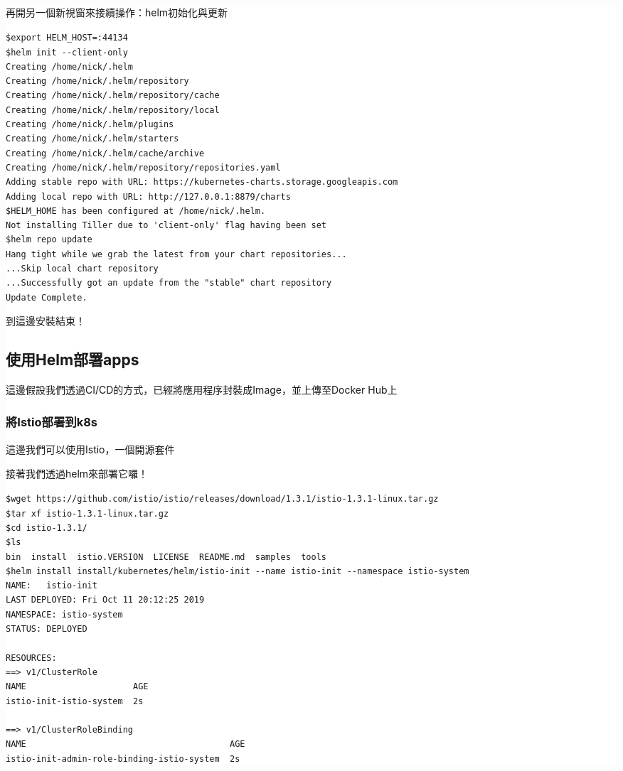 再開另一個新視窗來接續操作：helm初始化與更新

    $export HELM_HOST=:44134
    $helm init --client-only
    Creating /home/nick/.helm
    Creating /home/nick/.helm/repository
    Creating /home/nick/.helm/repository/cache
    Creating /home/nick/.helm/repository/local
    Creating /home/nick/.helm/plugins
    Creating /home/nick/.helm/starters
    Creating /home/nick/.helm/cache/archive
    Creating /home/nick/.helm/repository/repositories.yaml
    Adding stable repo with URL: https://kubernetes-charts.storage.googleapis.com
    Adding local repo with URL: http://127.0.0.1:8879/charts
    $HELM_HOME has been configured at /home/nick/.helm.
    Not installing Tiller due to 'client-only' flag having been set
    $helm repo update
    Hang tight while we grab the latest from your chart repositories...
    ...Skip local chart repository
    ...Successfully got an update from the "stable" chart repository
    Update Complete.

到這邊安裝結束！

## 使用Helm部署apps

這邊假設我們透過CI/CD的方式，已經將應用程序封裝成Image，並上傳至Docker Hub上

### 將Istio部署到k8s

這邊我們可以使用Istio，一個開源套件

接著我們透過helm來部署它囉！

    $wget https://github.com/istio/istio/releases/download/1.3.1/istio-1.3.1-linux.tar.gz
    $tar xf istio-1.3.1-linux.tar.gz
    $cd istio-1.3.1/
    $ls
    bin  install  istio.VERSION  LICENSE  README.md  samples  tools
    $helm install install/kubernetes/helm/istio-init --name istio-init --namespace istio-system
    NAME:   istio-init
    LAST DEPLOYED: Fri Oct 11 20:12:25 2019
    NAMESPACE: istio-system
    STATUS: DEPLOYED
    
    RESOURCES:
    ==> v1/ClusterRole
    NAME                     AGE
    istio-init-istio-system  2s
    
    ==> v1/ClusterRoleBinding
    NAME                                        AGE
    istio-init-admin-role-binding-istio-system  2s
    